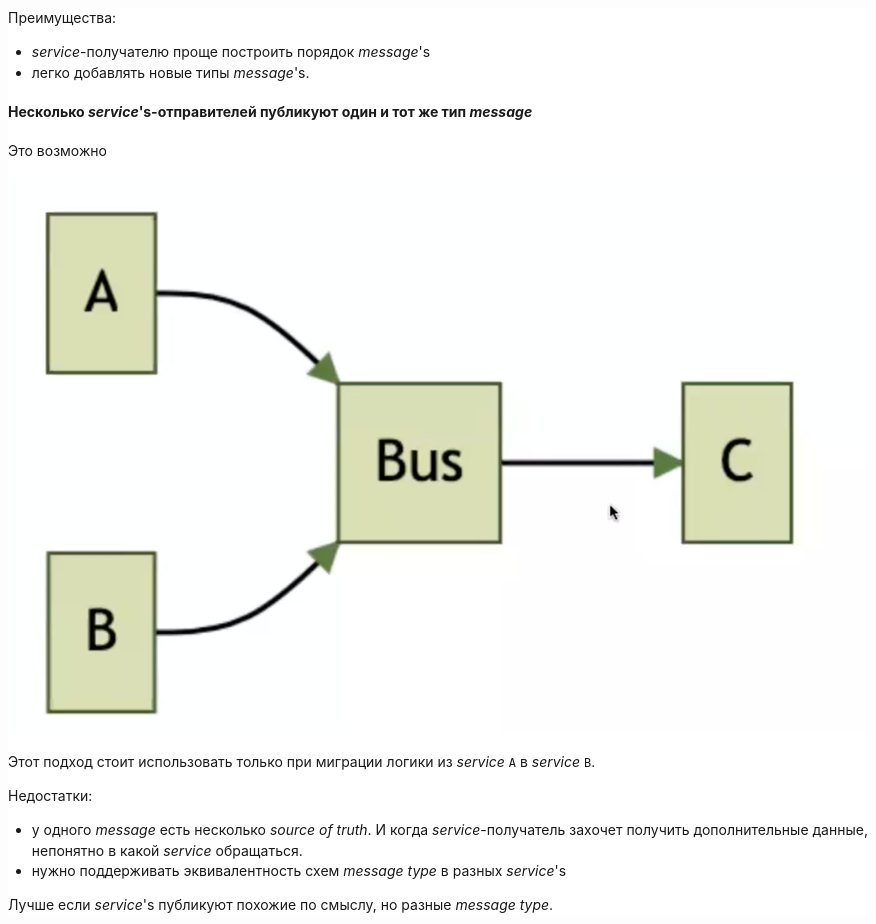    Преимущества:

   - *service*-получателю проще построить порядок *message*'s
   - легко добавлять новые типы *message*'s.



#### Несколько *service*'s-отправителей публикуют один и тот же тип *message*

Это возможно

![image-20211122012747293](img/microservice/several-services-one-message-type.png)

Этот подход стоит использовать только при миграции логики из *service* `A` в *service* `B`.

Недостатки:

- у одного *message* есть несколько *source of truth*. И когда *service*-получатель захочет получить дополнительные данные, непонятно в какой *service* обращаться.
- нужно поддерживать эквивалентность схем *message type* в разных *service*'s

Лучше если *service*'s публикуют похожие по смыслу, но разные *message type*. 
